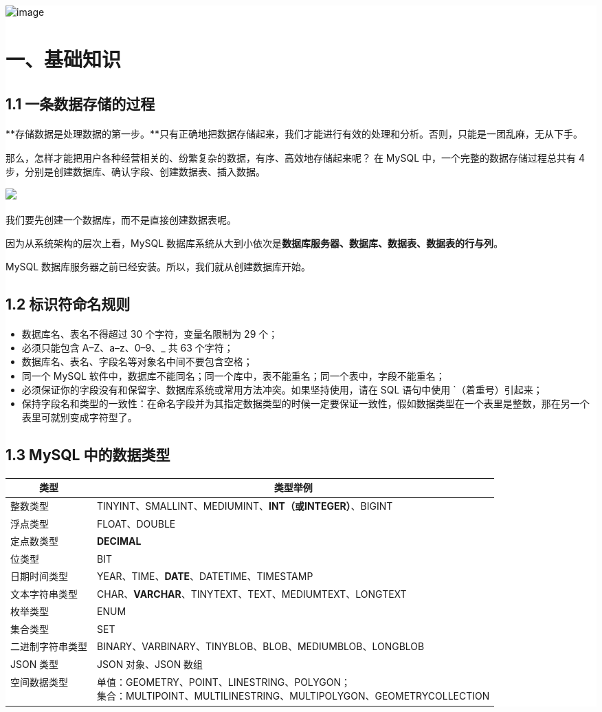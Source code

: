 ![image](https://xingqiu-tuchuang-1256524210.cos.ap-shanghai.myqcloud.com/8919/e8a1f1c42f9d4167a3ca37b1ef14f65a.jpg)

# 一、基础知识

## 1.1 一条数据存储的过程

**存储数据是处理数据的第一步。**只有正确地把数据存储起来，我们才能进行有效的处理和分析。否则，只能是一团乱麻，无从下手。

那么，怎样才能把用户各种经营相关的、纷繁复杂的数据，有序、高效地存储起来呢？ 在 MySQL 中，一个完整的数据存储过程总共有 4 步，分别是创建数据库、确认字段、创建数据表、插入数据。

![](https://xingqiu-tuchuang-1256524210.cos.ap-shanghai.myqcloud.com/8919/20221014195242.png)​

我们要先创建一个数据库，而不是直接创建数据表呢。

因为从系统架构的层次上看，MySQL 数据库系统从大到小依次是**数据库服务器、数据库、数据表、**数据表的**行与列**。

MySQL 数据库服务器之前已经安装。所以，我们就从创建数据库开始。

## 1.2 标识符命名规则

* 数据库名、表名不得超过 30 个字符，变量名限制为 29 个；
* 必须只能包含 A–Z、a–z、0–9、_ 共 63 个字符；
* 数据库名、表名、字段名等对象名中间不要包含空格；
* 同一个 MySQL 软件中，数据库不能同名；同一个库中，表不能重名；同一个表中，字段不能重名；
* 必须保证你的字段没有和保留字、数据库系统或常用方法冲突。如果坚持使用，请在 SQL 语句中使用 `（着重号）引起来；
* 保持字段名和类型的一致性：在命名字段并为其指定数据类型的时候一定要保证一致性，假如数据类型在一个表里是整数，那在另一个表里可就别变成字符型了。

## 1.3 MySQL 中的数据类型

|类型|类型举例|
| ----------------| ---------------------------------------------------------------------------------------------------------------|
|整数类型|TINYINT、SMALLINT、MEDIUMINT、**INT（或INTEGER）**、BIGINT|
|浮点类型|FLOAT、DOUBLE|
|定点数类型|**DECIMAL**|
|位类型|BIT|
|日期时间类型|YEAR、TIME、**DATE**、DATETIME、TIMESTAMP|
|文本字符串类型|CHAR、**VARCHAR**、TINYTEXT、TEXT、MEDIUMTEXT、LONGTEXT|
|枚举类型|ENUM|
|集合类型|SET|
|二进制字符串类型|BINARY、VARBINARY、TINYBLOB、BLOB、MEDIUMBLOB、LONGBLOB|
|JSON 类型|JSON 对象、JSON 数组|
|空间数据类型|单值：GEOMETRY、POINT、LINESTRING、POLYGON；<br />集合：MULTIPOINT、MULTILINESTRING、MULTIPOLYGON、GEOMETRYCOLLECTION<br />|
